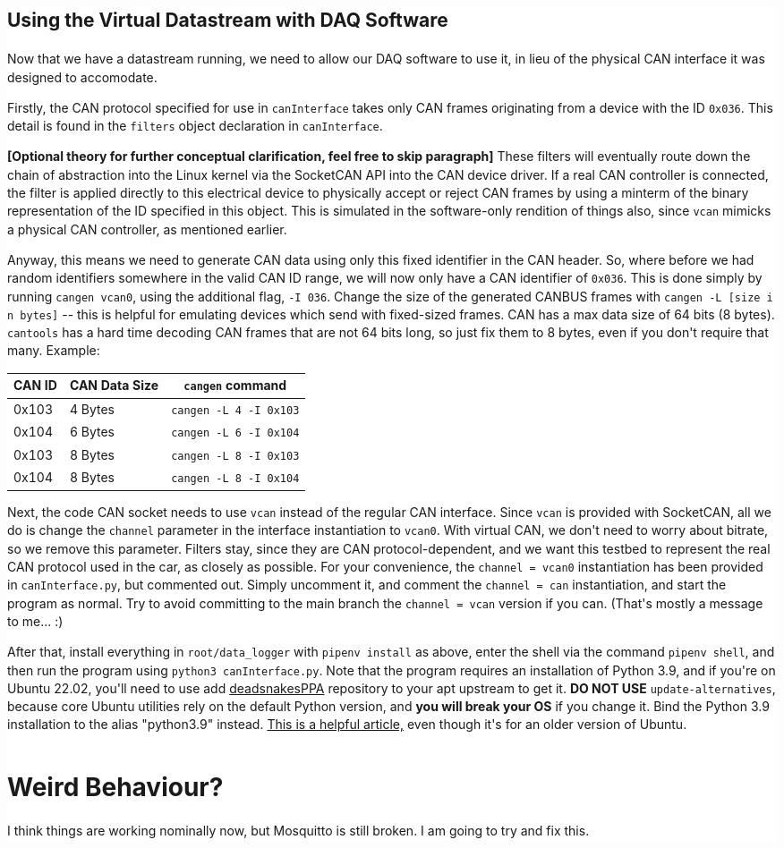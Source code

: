 ## Using the Virtual Datastream with DAQ Software
Now that we have a datastream running, we need to allow our DAQ software to use it, in lieu of the physical CAN interface it was designed to accomodate.

Firstly, the CAN protocol specified for use in `canInterface` takes only CAN frames originating from a device with the ID `0x036`. This detail is found in the `filters` object declaration in `canInterface`. 

**[Optional theory for further conceptual clarification, feel free to skip paragraph]** These filters will eventually route down the chain of abstraction into the Linux kernel via the SocketCAN API into the CAN device driver. If a real CAN controller is connected, the filter is applied directly to this electrical device to physically accept or reject CAN frames by using a minterm of the binary representation of the ID specified in this object. This is simulated in the software-only rendition of things also, since `vcan` mimicks a physical CAN controller, as mentioned earlier.

Anyway, this means we need to generate CAN data using only this fixed identifier in the CAN header. So, where before we had random identifiers somewhere in the valid CAN ID range, we will now only have a CAN identifier of `0x036`. This is done simply by running `cangen vcan0`, using the additional flag, `-I 036`. Change the size of the generated CANBUS frames with `cangen -L [size in bytes]` -- this is helpful for emulating devices which send with fixed-sized frames. CAN has a max data size of 64 bits (8 bytes). `cantools` has a hard time decoding CAN frames that are not 64 bits long, so just fix them to 8 bytes, even if you don't require that many. Example:

| CAN ID | CAN Data Size | `cangen` command       |
|--------|---------------|------------------------|
| 0x103  | 4 Bytes       | `cangen -L 4 -I 0x103` |
| 0x104  | 6 Bytes       | `cangen -L 6 -I 0x104` |
| 0x103  | 8 Bytes       | `cangen -L 8 -I 0x103` |
| 0x104  | 8 Bytes       | `cangen -L 8 -I 0x104` |

Next, the code CAN socket needs to use `vcan` instead of the regular CAN interface. Since `vcan` is provided with SocketCAN, all we do is change the `channel` parameter in the interface instantiation to `vcan0`. With virtual CAN, we don't need to worry about bitrate, so we remove this parameter. Filters stay, since they are CAN protocol-dependent, and we want this testbed to represent the real CAN protocol used in the car, as closely as possible. For your convenience, the `channel = vcan0` instantiation has been provided in `canInterface.py`, but commented out. Simply uncomment it, and comment the `channel = can` instantiation, and start the program as normal. Try to avoid committing to the main branch the `channel = vcan` version if you can. (That's mostly a message to me... :)

After that, install everything in `root/data_logger` with `pipenv install` as above, enter the shell via the command `pipenv shell`, and then run the program using `python3 canInterface.py`. Note that the program requires an installation of Python 3.9, and if you're on Ubuntu 22.02, you'll need to use add [deadsnakesPPA]() repository to your apt upstream to get it. **DO NOT USE** `update-alternatives`, because core Ubuntu utilities rely on the default Python version, and **you will break your OS** if you change it. Bind the Python 3.9 installation to the alias "python3.9" instead. [This is a helpful article,](https://web.archive.org/web/20230424193817/https://towardsdatascience.com/installing-multiple-alternative-versions-of-python-on-ubuntu-20-04-237be5177474?gi=b452d19fbee6) even though it's for an older version of Ubuntu. 

# Weird Behaviour?
I think things are working nominally now, but Mosquitto is still broken. I am going to try and fix this.
